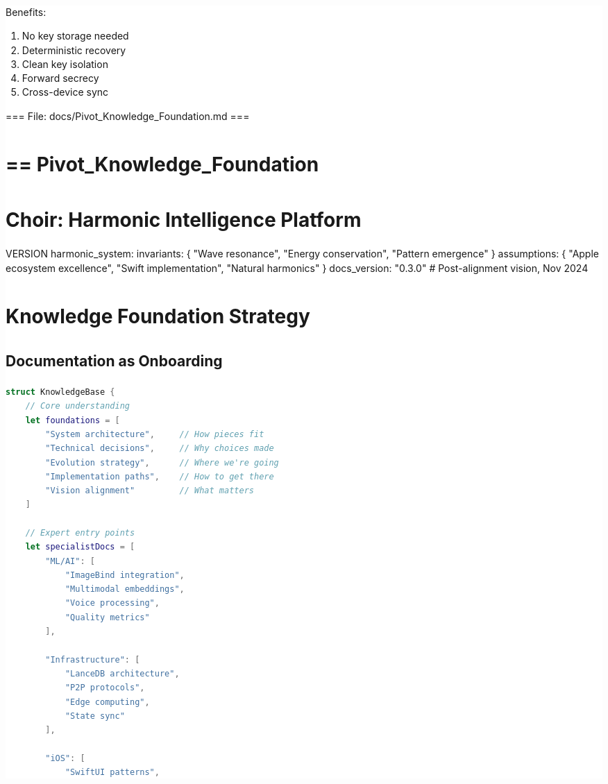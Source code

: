 Benefits:

1. No key storage needed
2. Deterministic recovery
3. Clean key isolation
4. Forward secrecy
5. Cross-device sync

=== File: docs/Pivot_Knowledge_Foundation.md ===



==
Pivot_Knowledge_Foundation
==


# Choir: Harmonic Intelligence Platform

VERSION harmonic_system:
invariants: {
"Wave resonance",
"Energy conservation",
"Pattern emergence"
}
assumptions: {
"Apple ecosystem excellence",
"Swift implementation",
"Natural harmonics"
}
docs_version: "0.3.0"  # Post-alignment vision, Nov 2024
# Knowledge Foundation Strategy

## Documentation as Onboarding

```swift
struct KnowledgeBase {
    // Core understanding
    let foundations = [
        "System architecture",     // How pieces fit
        "Technical decisions",     // Why choices made
        "Evolution strategy",      // Where we're going
        "Implementation paths",    // How to get there
        "Vision alignment"         // What matters
    ]

    // Expert entry points
    let specialistDocs = [
        "ML/AI": [
            "ImageBind integration",
            "Multimodal embeddings",
            "Voice processing",
            "Quality metrics"
        ],

        "Infrastructure": [
            "LanceDB architecture",
            "P2P protocols",
            "Edge computing",
            "State sync"
        ],

        "iOS": [
            "SwiftUI patterns",
```